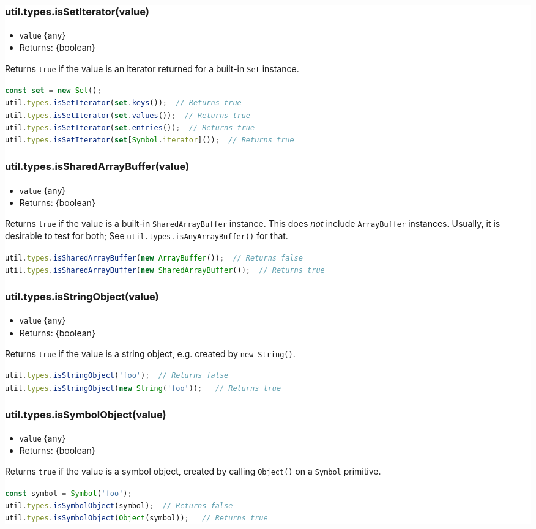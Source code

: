 ### util.types.isSetIterator(value)


* `value` {any}
* Returns: {boolean}

Returns `true` if the value is an iterator returned for a built-in
[`Set`][] instance.

```js
const set = new Set();
util.types.isSetIterator(set.keys());  // Returns true
util.types.isSetIterator(set.values());  // Returns true
util.types.isSetIterator(set.entries());  // Returns true
util.types.isSetIterator(set[Symbol.iterator]());  // Returns true
```

### util.types.isSharedArrayBuffer(value)


* `value` {any}
* Returns: {boolean}

Returns `true` if the value is a built-in [`SharedArrayBuffer`][] instance.
This does *not* include [`ArrayBuffer`][] instances. Usually, it is
desirable to test for both; See [`util.types.isAnyArrayBuffer()`][] for that.

```js
util.types.isSharedArrayBuffer(new ArrayBuffer());  // Returns false
util.types.isSharedArrayBuffer(new SharedArrayBuffer());  // Returns true
```

### util.types.isStringObject(value)


* `value` {any}
* Returns: {boolean}

Returns `true` if the value is a string object, e.g. created
by `new String()`.

```js
util.types.isStringObject('foo');  // Returns false
util.types.isStringObject(new String('foo'));   // Returns true
```

### util.types.isSymbolObject(value)


* `value` {any}
* Returns: {boolean}

Returns `true` if the value is a symbol object, created
by calling `Object()` on a `Symbol` primitive.

```js
const symbol = Symbol('foo');
util.types.isSymbolObject(symbol);  // Returns false
util.types.isSymbolObject(Object(symbol));   // Returns true
```


[`'uncaughtException'`]: process.html#process_event_uncaughtexception
[`'warning'`]: process.html#process_event_warning
[`Array.isArray()`]: https://developer.mozilla.org/en-US/docs/Web/JavaScript/Reference/Global_Objects/Array/isArray
[`ArrayBuffer.isView()`]: https://developer.mozilla.org/en-US/docs/Web/JavaScript/Reference/Global_Objects/ArrayBuffer/isView
[`ArrayBuffer`]: https://developer.mozilla.org/en-US/docs/Web/JavaScript/Reference/Global_Objects/ArrayBuffer
[`Buffer.isBuffer()`]: buffer.html#buffer_class_method_buffer_isbuffer_obj
[`DataView`]: https://developer.mozilla.org/en-US/docs/Web/JavaScript/Reference/Global_Objects/DataView
[`Date`]: https://developer.mozilla.org/en-US/docs/Web/JavaScript/Reference/Global_Objects/Date
[`Error`]: errors.html#errors_class_error
[`Float32Array`]: https://developer.mozilla.org/en-US/docs/Web/JavaScript/Reference/Global_Objects/Float32Array
[`Float64Array`]: https://developer.mozilla.org/en-US/docs/Web/JavaScript/Reference/Global_Objects/Float64Array
[`Int16Array`]: https://developer.mozilla.org/en-US/docs/Web/JavaScript/Reference/Global_Objects/Int16Array
[`Int32Array`]: https://developer.mozilla.org/en-US/docs/Web/JavaScript/Reference/Global_Objects/Int32Array
[`Int8Array`]: https://developer.mozilla.org/en-US/docs/Web/JavaScript/Reference/Global_Objects/Int8Array
[`Map`]: https://developer.mozilla.org/en-US/docs/Web/JavaScript/Reference/Global_Objects/Map
[`Object.assign()`]: https://developer.mozilla.org/en-US/docs/Web/JavaScript/Reference/Global_Objects/Object/assign
[`Promise`]: https://developer.mozilla.org/en-US/docs/Web/JavaScript/Reference/Global_Objects/Promise
[`Proxy`]: https://developer.mozilla.org/en-US/docs/Web/JavaScript/Reference/Global_Objects/Proxy
[`Set`]: https://developer.mozilla.org/en-US/docs/Web/JavaScript/Reference/Global_Objects/Set
[`SharedArrayBuffer`]: https://developer.mozilla.org/en-US/docs/Web/JavaScript/Reference/Global_Objects/SharedArrayBuffer
[`TypedArray`]: https://developer.mozilla.org/en-US/docs/Web/JavaScript/Reference/Global_Objects/TypedArray
[`Uint16Array`]: https://developer.mozilla.org/en-US/docs/Web/JavaScript/Reference/Global_Objects/Uint16Array
[`Uint32Array`]: https://developer.mozilla.org/en-US/docs/Web/JavaScript/Reference/Global_Objects/Uint32Array
[`Uint8Array`]: https://developer.mozilla.org/en-US/docs/Web/JavaScript/Reference/Global_Objects/Uint8Array
[`Uint8ClampedArray`]: https://developer.mozilla.org/en-US/docs/Web/JavaScript/Reference/Global_Objects/Uint8ClampedArray
[`WeakMap`]: https://developer.mozilla.org/en-US/docs/Web/JavaScript/Reference/Global_Objects/WeakMap
[`WeakSet`]: https://developer.mozilla.org/en-US/docs/Web/JavaScript/Reference/Global_Objects/WeakSet
[`WebAssembly.Module`]: https://developer.mozilla.org/en-US/docs/Web/JavaScript/Reference/Global_Objects/WebAssembly/Module
[`assert.deepStrictEqual()`]: assert.html#assert_assert_deepstrictequal_actual_expected_message
[`console.error()`]: console.html#console_console_error_data_args
[`target` and `handler`]: https://developer.mozilla.org/en-US/docs/Web/JavaScript/Reference/Global_Objects/Proxy#Terminology
[`tty.hasColors()`]: tty.html#tty_writestream_hascolors_count_env
[`util.format()`]: #util_util_format_format_args
[`util.inspect()`]: #util_util_inspect_object_options
[`util.promisify()`]: #util_util_promisify_original
[`util.types.isAnyArrayBuffer()`]: #util_util_types_isanyarraybuffer_value
[`util.types.isArrayBuffer()`]: #util_util_types_isarraybuffer_value
[`util.types.isDate()`]: #util_util_types_isdate_value
[`util.types.isNativeError()`]: #util_util_types_isnativeerror_value
[`util.types.isSharedArrayBuffer()`]: #util_util_types_issharedarraybuffer_value
[Common System Errors]: errors.html#errors_common_system_errors
[Custom inspection functions on Objects]: #util_custom_inspection_functions_on_objects
[Custom promisified functions]: #util_custom_promisified_functions
[Customizing `util.inspect` colors]: #util_customizing_util_inspect_colors
[Internationalization]: intl.html
[Module Namespace Object]: https://tc39.github.io/ecma262/#sec-module-namespace-exotic-objects
[WHATWG Encoding Standard]: https://encoding.spec.whatwg.org/
[async function]: https://developer.mozilla.org/en-US/docs/Web/JavaScript/Reference/Statements/async_function
[compare function]: https://developer.mozilla.org/en-US/docs/Web/JavaScript/Reference/Global_Objects/Array/sort#Parameters
[constructor]: https://developer.mozilla.org/en-US/docs/Web/JavaScript/Reference/Global_Objects/Object/constructor
[default sort]: https://developer.mozilla.org/en-US/docs/Web/JavaScript/Reference/Global_Objects/Array/sort
[global symbol registry]: https://developer.mozilla.org/en-US/docs/Web/JavaScript/Reference/Global_Objects/Symbol/for
[list of deprecated APIS]: deprecations.html#deprecations_list_of_deprecated_apis
[semantically incompatible]: https://github.com/nodejs/node/issues/4179
[util.inspect.custom]: #util_util_inspect_custom